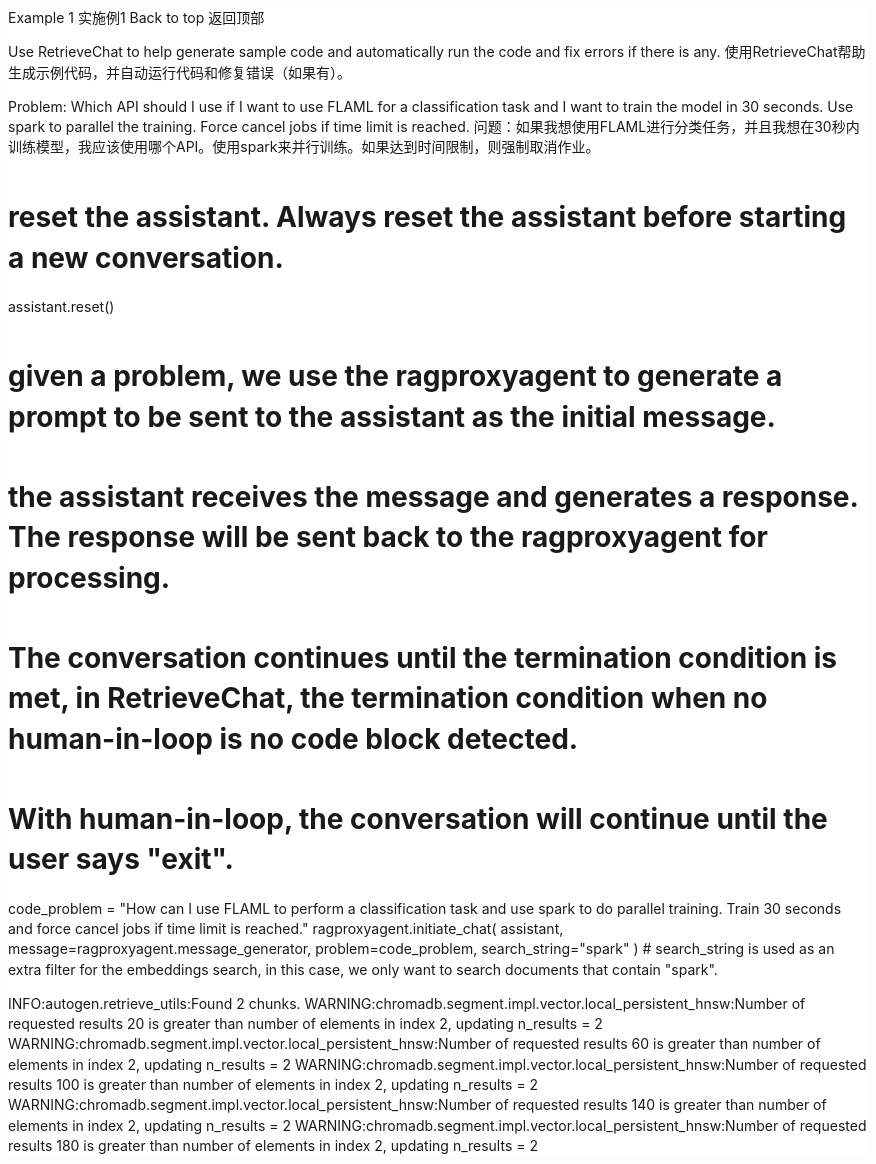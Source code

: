 
Example 1 实施例1
Back to top  返回顶部

Use RetrieveChat to help generate sample code and automatically run the code and fix errors if there is any.
使用RetrieveChat帮助生成示例代码，并自动运行代码和修复错误（如果有）。

Problem: Which API should I use if I want to use FLAML for a classification task and I want to train the model in 30 seconds. Use spark to parallel the training. Force cancel jobs if time limit is reached.
问题：如果我想使用FLAML进行分类任务，并且我想在30秒内训练模型，我应该使用哪个API。使用spark来并行训练。如果达到时间限制，则强制取消作业。

# reset the assistant. Always reset the assistant before starting a new conversation.
assistant.reset()

# given a problem, we use the ragproxyagent to generate a prompt to be sent to the assistant as the initial message.
# the assistant receives the message and generates a response. The response will be sent back to the ragproxyagent for processing.
# The conversation continues until the termination condition is met, in RetrieveChat, the termination condition when no human-in-loop is no code block detected.
# With human-in-loop, the conversation will continue until the user says "exit".
code_problem = "How can I use FLAML to perform a classification task and use spark to do parallel training. Train 30 seconds and force cancel jobs if time limit is reached."
ragproxyagent.initiate_chat(
    assistant, message=ragproxyagent.message_generator, problem=code_problem, search_string="spark"
)  # search_string is used as an extra filter for the embeddings search, in this case, we only want to search documents that contain "spark".


INFO:autogen.retrieve_utils:Found 2 chunks.
WARNING:chromadb.segment.impl.vector.local_persistent_hnsw:Number of requested results 20 is greater than number of elements in index 2, updating n_results = 2
WARNING:chromadb.segment.impl.vector.local_persistent_hnsw:Number of requested results 60 is greater than number of elements in index 2, updating n_results = 2
WARNING:chromadb.segment.impl.vector.local_persistent_hnsw:Number of requested results 100 is greater than number of elements in index 2, updating n_results = 2
WARNING:chromadb.segment.impl.vector.local_persistent_hnsw:Number of requested results 140 is greater than number of elements in index 2, updating n_results = 2
WARNING:chromadb.segment.impl.vector.local_persistent_hnsw:Number of requested results 180 is greater than number of elements in index 2, updating n_results = 2
